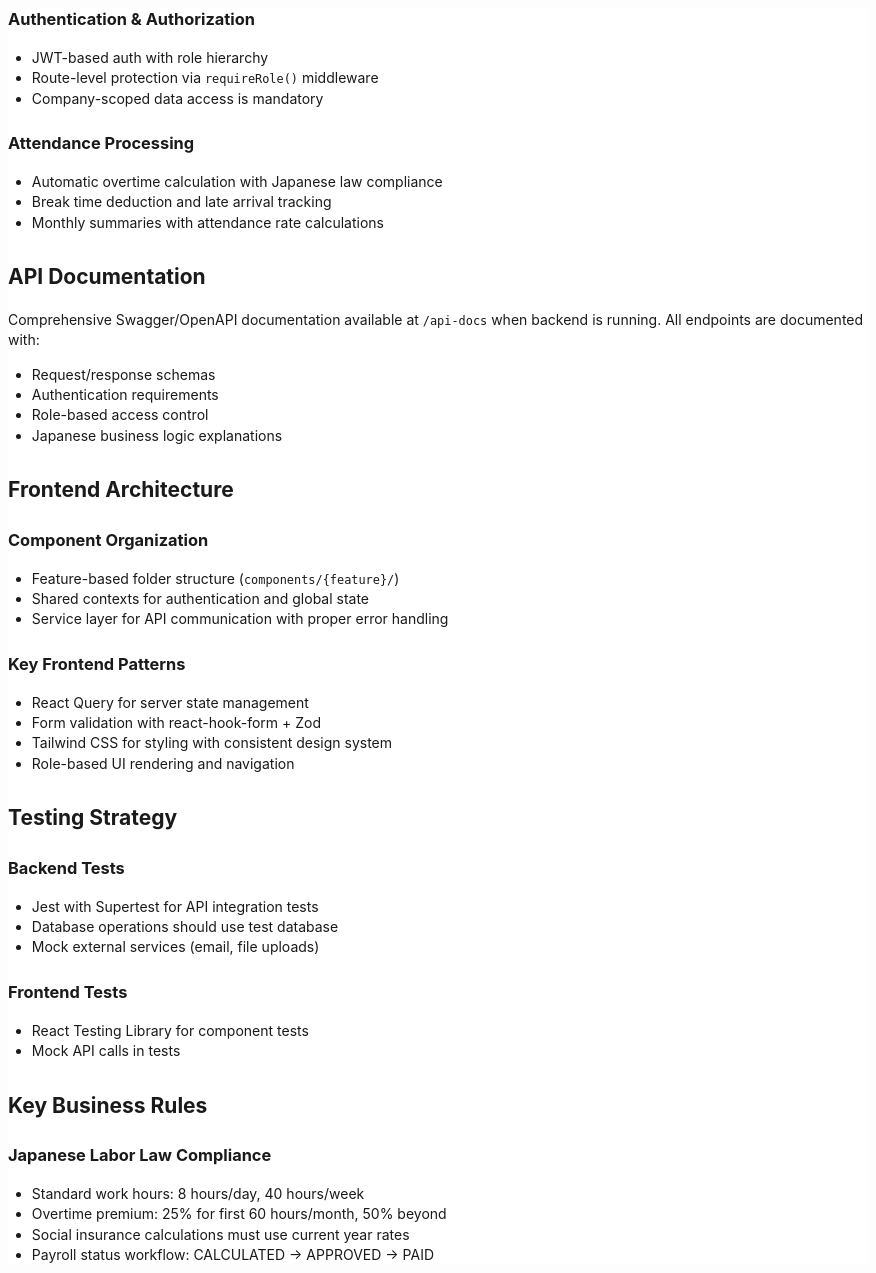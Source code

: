 ### Authentication & Authorization
- JWT-based auth with role hierarchy
- Route-level protection via `requireRole()` middleware
- Company-scoped data access is mandatory

### Attendance Processing
- Automatic overtime calculation with Japanese law compliance
- Break time deduction and late arrival tracking
- Monthly summaries with attendance rate calculations

## API Documentation

Comprehensive Swagger/OpenAPI documentation available at `/api-docs` when backend is running. All endpoints are documented with:
- Request/response schemas
- Authentication requirements
- Role-based access control
- Japanese business logic explanations

## Frontend Architecture

### Component Organization
- Feature-based folder structure (`components/{feature}/`)
- Shared contexts for authentication and global state
- Service layer for API communication with proper error handling

### Key Frontend Patterns
- React Query for server state management
- Form validation with react-hook-form + Zod
- Tailwind CSS for styling with consistent design system
- Role-based UI rendering and navigation

## Testing Strategy

### Backend Tests
- Jest with Supertest for API integration tests
- Database operations should use test database
- Mock external services (email, file uploads)

### Frontend Tests
- React Testing Library for component tests
- Mock API calls in tests

## Key Business Rules

### Japanese Labor Law Compliance
- Standard work hours: 8 hours/day, 40 hours/week
- Overtime premium: 25% for first 60 hours/month, 50% beyond
- Social insurance calculations must use current year rates
- Payroll status workflow: CALCULATED → APPROVED → PAID
